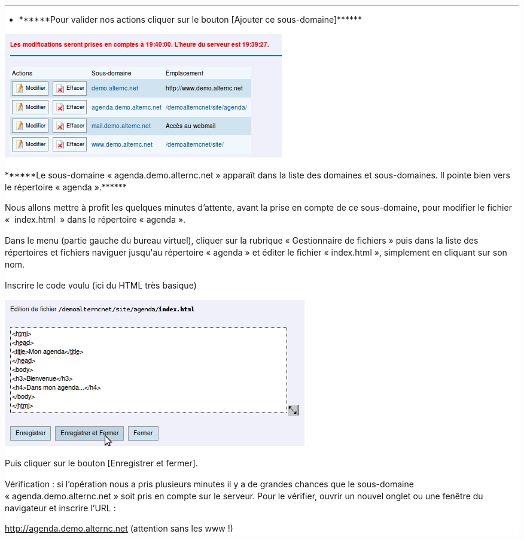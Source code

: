 ------------------------------------------------------------------------

-   \*\*\*\*\*\*Pour valider nos actions cliquer sur le bouton \[Ajouter
    ce sous-domaine\]\*\*\*\*\*\*

![img](images/10000000000001CF000000CE3A085B49.png)

\*\*\*\*\*\*Le sous-domaine « agenda.demo.alternc.net » apparaît dans la
liste des domaines et sous-domaines. Il pointe bien vers le répertoire
« agenda ».\*\*\*\*\*\*

Nous allons mettre à profit les quelques minutes d’attente, avant la
prise en compte de ce sous-domaine, pour modifier le fichier
«  index.html  » dans le répertoire « agenda ».

Dans le menu (partie gauche du bureau virtuel), cliquer sur la rubrique
« Gestionnaire de fichiers » puis dans la liste des répertoires et
fichiers naviguer jusqu'au répertoire « agenda » et éditer le fichier
« index.html », simplement en cliquant sur son nom.

Inscrire le code voulu (ici du HTML très basique)

![img](images/10000000000001F5000000F4761704B2.png)

Puis cliquer sur le bouton \[Enregistrer et fermer\].

Vérification : si l’opération nous a pris plusieurs minutes il y a de
grandes chances que le sous-domaine « agenda.demo.alternc.net » soit
pris en compte sur le serveur. Pour le vérifier, ouvrir un nouvel onglet
ou une fenêtre du navigateur et inscrire l’URL :

http://agenda.demo.alternc.net (attention sans les www !)
